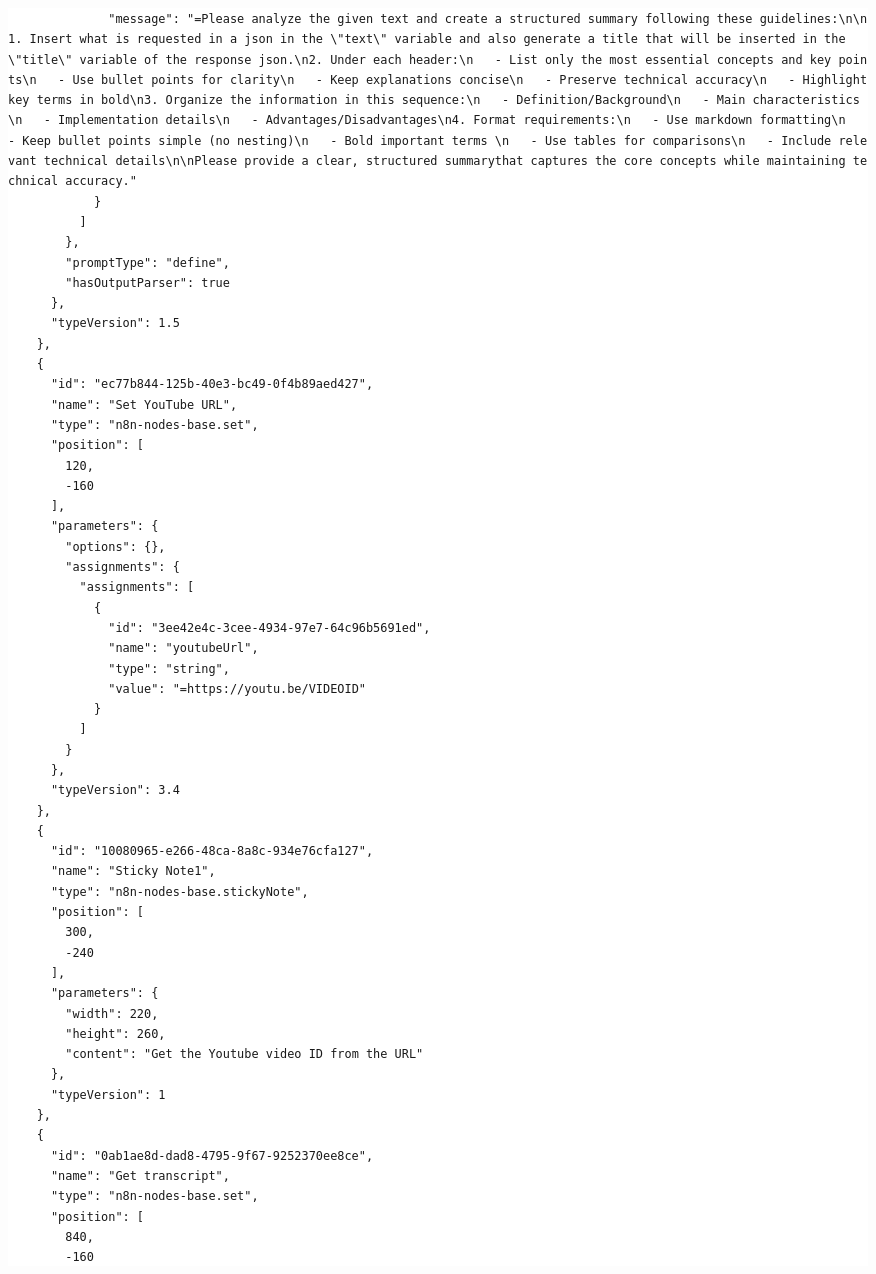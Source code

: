 ```
              "message": "=Please analyze the given text and create a structured summary following these guidelines:\n\n1. Insert what is requested in a json in the \"text\" variable and also generate a title that will be inserted in the \"title\" variable of the response json.\n2. Under each header:\n   - List only the most essential concepts and key points\n   - Use bullet points for clarity\n   - Keep explanations concise\n   - Preserve technical accuracy\n   - Highlight key terms in bold\n3. Organize the information in this sequence:\n   - Definition/Background\n   - Main characteristics\n   - Implementation details\n   - Advantages/Disadvantages\n4. Format requirements:\n   - Use markdown formatting\n   - Keep bullet points simple (no nesting)\n   - Bold important terms \n   - Use tables for comparisons\n   - Include relevant technical details\n\nPlease provide a clear, structured summarythat captures the core concepts while maintaining technical accuracy."
            }
          ]
        },
        "promptType": "define",
        "hasOutputParser": true
      },
      "typeVersion": 1.5
    },
    {
      "id": "ec77b844-125b-40e3-bc49-0f4b89aed427",
      "name": "Set YouTube URL",
      "type": "n8n-nodes-base.set",
      "position": [
        120,
        -160
      ],
      "parameters": {
        "options": {},
        "assignments": {
          "assignments": [
            {
              "id": "3ee42e4c-3cee-4934-97e7-64c96b5691ed",
              "name": "youtubeUrl",
              "type": "string",
              "value": "=https://youtu.be/VIDEOID"
            }
          ]
        }
      },
      "typeVersion": 3.4
    },
    {
      "id": "10080965-e266-48ca-8a8c-934e76cfa127",
      "name": "Sticky Note1",
      "type": "n8n-nodes-base.stickyNote",
      "position": [
        300,
        -240
      ],
      "parameters": {
        "width": 220,
        "height": 260,
        "content": "Get the Youtube video ID from the URL"
      },
      "typeVersion": 1
    },
    {
      "id": "0ab1ae8d-dad8-4795-9f67-9252370ee8ce",
      "name": "Get transcript",
      "type": "n8n-nodes-base.set",
      "position": [
        840,
        -160
```